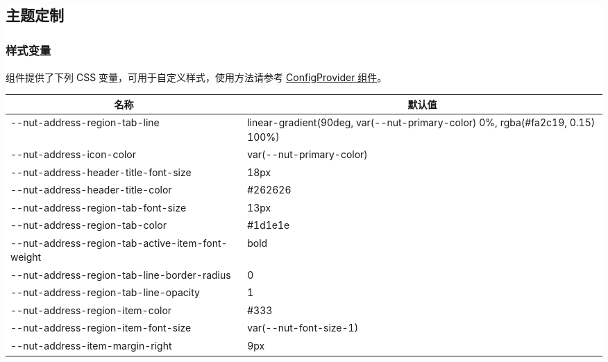 ## 主题定制

### 样式变量

组件提供了下列 CSS 变量，可用于自定义样式，使用方法请参考 [ConfigProvider 组件](/components/basic/configprovider)。

| 名称                                             | 默认值                                                                        |
|--------------------------------------------------|-------------------------------------------------------------------------------|
| --nut-address-region-tab-line                    | linear-gradient(90deg, var(--nut-primary-color) 0%, rgba(#fa2c19, 0.15) 100%) |
| --nut-address-icon-color                         | var(--nut-primary-color)                                                      |
| --nut-address-header-title-font-size             | 18px                                                                          |
| --nut-address-header-title-color                 | #262626                                                                       |
| --nut-address-region-tab-font-size               | 13px                                                                          |
| --nut-address-region-tab-color                   | #1d1e1e                                                                       |
| --nut-address-region-tab-active-item-font-weight | bold                                                                          |
| --nut-address-region-tab-line-border-radius      | 0                                                                             |
| --nut-address-region-tab-line-opacity            | 1                                                                             |
| --nut-address-region-item-color                  | #333                                                                          |
| --nut-address-region-item-font-size              | var(--nut-font-size-1)                                                        |
| --nut-address-item-margin-right                  | 9px                                                                           |
